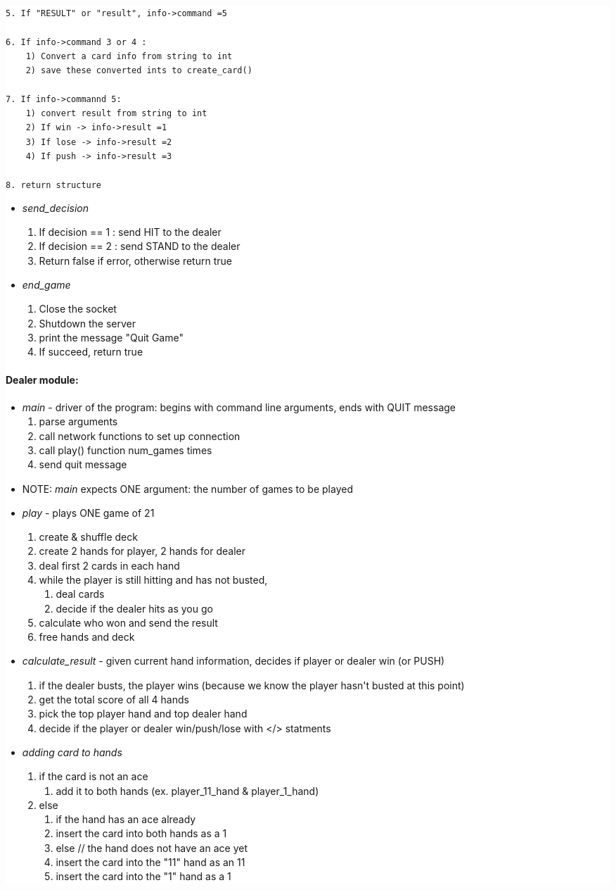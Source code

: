     5. If "RESULT" or "result", info->command =5

    6. If info->command 3 or 4 :
        1) Convert a card info from string to int
        2) save these converted ints to create_card()

    7. If info->commannd 5:
        1) convert result from string to int
        2) If win -> info->result =1
        3) If lose -> info->result =2
        4) If push -> info->result =3
    
    8. return structure

- *send_decision*
    1. If decision == 1 : send HIT to the dealer
    2. If decision == 2 : send STAND to the dealer
    3. Return false if error, otherwise return true

- *end_game*
    1. Close the socket
    2. Shutdown the server
    3. print the message "Quit Game"
    4. If succeed, return true

#### Dealer module:
- *main* - driver of the program: begins with command line arguments, ends with QUIT message
    1. parse arguments
    2. call network functions to set up connection
    3. call play() function num_games times
    4. send quit message
* NOTE: *main* expects ONE argument: the number of games to be played

- *play* - plays ONE game of 21
    1. create & shuffle deck
    2. create 2 hands for player, 2 hands for dealer
    3. deal first 2 cards in each hand
    4. while the player is still hitting and has not busted,
        1) deal cards
        2) decide if the dealer hits as you go
    5. calculate who won and send the result
    6. free hands and deck

- *calculate_result* - given current hand information, decides if player or dealer win (or PUSH)
    1. if the dealer busts, the player wins (because we know the player hasn't busted at this point)
    2. get the total score of all 4 hands
    3. pick the top player hand and top dealer hand
    4. decide if the player or dealer win/push/lose with </> statments
    
- *adding card to hands*
    1. if the card is not an ace
        1) add it to both hands (ex. player_11_hand & player_1_hand)
    2. else 
        1) if the hand has an ace already
        2)    insert the card into both hands as a 1
        3) else // the hand does not have an ace yet
        4)    insert the card into the "11" hand as an 11
        5)    insert the card into the "1" hand as a 1
